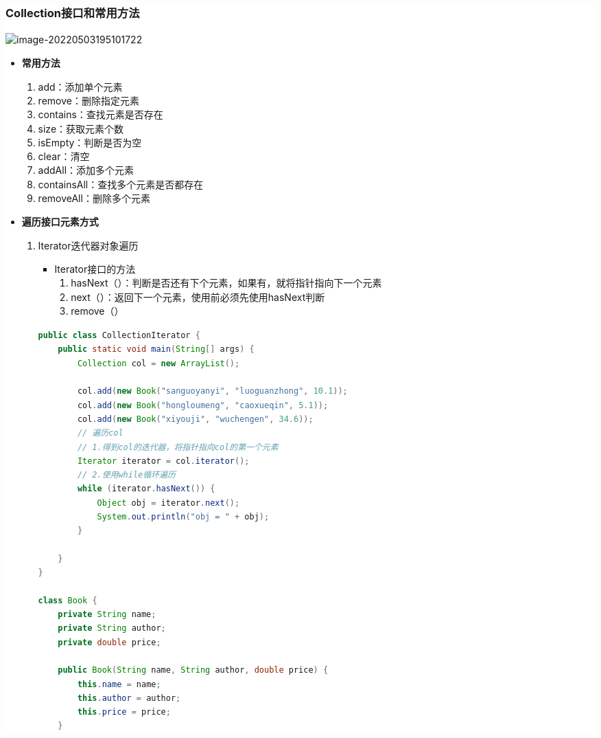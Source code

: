 ### Collection接口和常用方法

![image-20220503195101722](C:\Users\12524\Documents\BaiduNetdiskWorkspace\Java\Java基础笔记.assets\image-20220503195101722.png)

- **常用方法**
  
  1. add：添加单个元素
  2. remove：删除指定元素
  3. contains：查找元素是否存在
  4. size：获取元素个数
  5. isEmpty：判断是否为空
  6. clear：清空
  7. addAll：添加多个元素
  8. containsAll：查找多个元素是否都存在
  9. removeAll：删除多个元素

- **遍历接口元素方式**
  
  1. Iterator迭代器对象遍历
     
     - Iterator接口的方法
       1. hasNext（）：判断是否还有下个元素，如果有，就将指针指向下一个元素
       2. next（）：返回下一个元素，使用前必须先使用hasNext判断
       3. remove（）
     
     ```java
     public class CollectionIterator {
         public static void main(String[] args) {
             Collection col = new ArrayList();
     
             col.add(new Book("sanguoyanyi", "luoguanzhong", 10.1));
             col.add(new Book("hongloumeng", "caoxueqin", 5.1));
             col.add(new Book("xiyouji", "wuchengen", 34.6));
             // 遍历col
             // 1.得到col的迭代器，将指针指向col的第一个元素
             Iterator iterator = col.iterator();
             // 2.使用while循环遍历
             while (iterator.hasNext()) {
                 Object obj = iterator.next();
                 System.out.println("obj = " + obj);
             }
     
         }
     }
     
     class Book {
         private String name;
         private String author;
         private double price;
     
         public Book(String name, String author, double price) {
             this.name = name;
             this.author = author;
             this.price = price;
         }
     